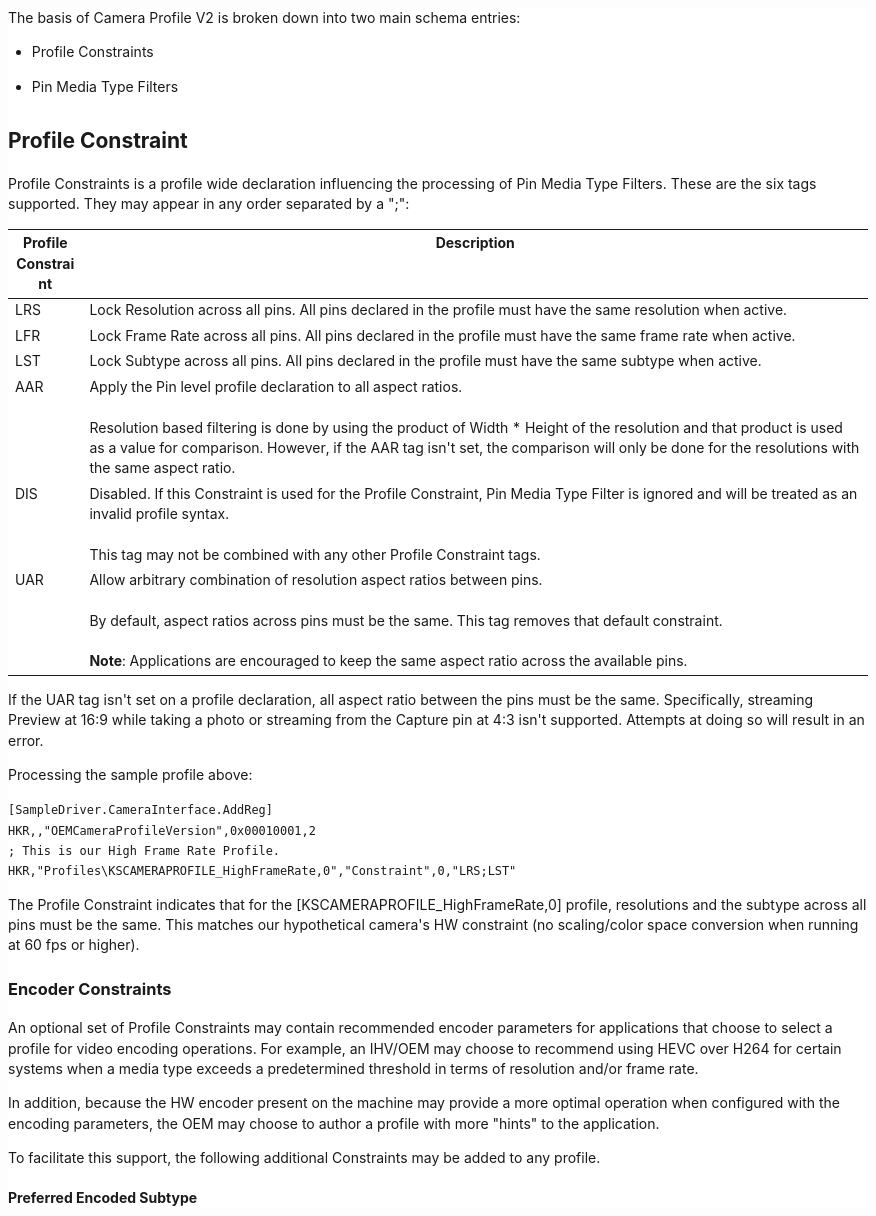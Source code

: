 The basis of Camera Profile V2 is broken down into two main schema entries:

- Profile Constraints

- Pin Media Type Filters

## Profile Constraint

Profile Constraints is a profile wide declaration influencing the processing of Pin Media Type Filters. These are the six tags supported. They may appear in any order separated by a ";":

| Profile Constraint | Description |
|--|--|
| LRS | Lock Resolution across all pins. All pins declared in the profile must have the same resolution when active. |
| LFR | Lock Frame Rate across all pins. All pins declared in the profile must have the same frame rate when active. |
| LST | Lock Subtype across all pins. All pins declared in the profile must have the same subtype when active. |
| AAR | Apply the Pin level profile declaration to all aspect ratios.<br><br>Resolution based filtering is done by using the product of Width * Height of the resolution and that product is used as a value for comparison. However, if the AAR tag isn't set, the comparison will only be done for the resolutions with the same aspect ratio. |
| DIS | Disabled. If this Constraint is used for the Profile Constraint, Pin Media Type Filter is ignored and will be treated as an invalid profile syntax.<br><br>This tag may not be combined with any other Profile Constraint tags. |
| UAR | Allow arbitrary combination of resolution aspect ratios between pins.<br><br>By default, aspect ratios across pins must be the same. This tag removes that default constraint.<br><br>**Note**: Applications are encouraged to keep the same aspect ratio across the available pins. |

If the UAR tag isn't set on a profile declaration, all aspect ratio between the pins must be the same. Specifically, streaming Preview at 16:9 while taking a photo or streaming from the Capture pin at 4:3 isn't supported. Attempts at doing so will result in an error.

Processing the sample profile above:

```inf
[SampleDriver.CameraInterface.AddReg]
HKR,,"OEMCameraProfileVersion",0x00010001,2
; This is our High Frame Rate Profile.
HKR,"Profiles\KSCAMERAPROFILE_HighFrameRate,0","Constraint",0,"LRS;LST"
```

The Profile Constraint indicates that for the \[KSCAMERAPROFILE_HighFrameRate,0\] profile, resolutions and the subtype across all pins must be the same. This matches our hypothetical camera's HW constraint (no scaling/color space conversion when running at 60 fps or higher).

### Encoder Constraints

An optional set of Profile Constraints may contain recommended encoder parameters for applications that choose to select a profile for video encoding operations. For example, an IHV/OEM may choose to recommend using HEVC over H264 for certain systems when a media type exceeds a predetermined threshold in terms of resolution and/or frame rate.

In addition, because the HW encoder present on the machine may provide a more optimal operation when configured with the encoding parameters, the OEM may choose to author a profile with more "hints" to the application.

To facilitate this support, the following additional Constraints may be added to any profile.

#### Preferred Encoded Subtype

